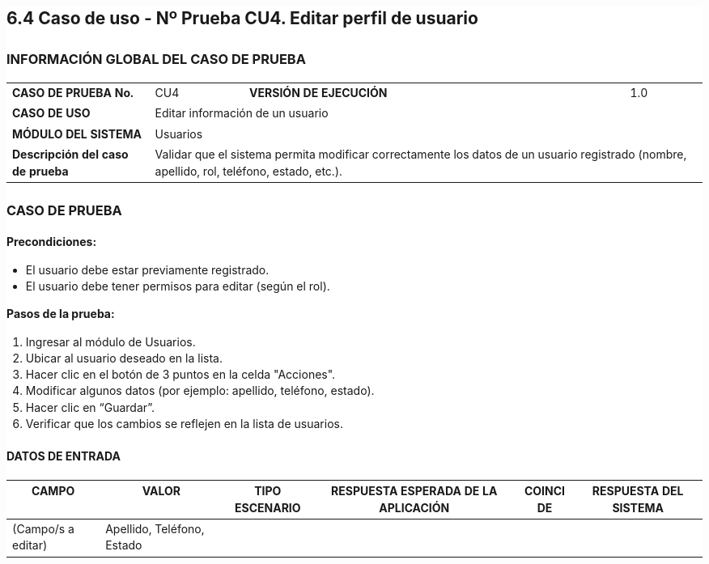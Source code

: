   </table>
</section>

<section>
  <h2>6.4 Caso de uso - Nº Prueba CU4. Editar perfil de usuario</h2>

  <h3>INFORMACIÓN GLOBAL DEL CASO DE PRUEBA</h3>
  <table>
    <tbody>
      <tr>
        <td><strong>CASO DE PRUEBA No.</strong></td>
        <td>CU4</td>
        <td><strong>VERSIÓN DE EJECUCIÓN</strong></td>
        <td>1.0</td>
      </tr>
      <tr>
        <td><strong>CASO DE USO</strong></td>
        <td colspan="3">Editar información de un usuario</td>
      </tr>
      <tr>
        <td><strong>MÓDULO DEL SISTEMA</strong></td>
        <td colspan="3">Usuarios</td>
      </tr>
      <tr>
        <td><strong>Descripción del caso de prueba</strong></td>
        <td colspan="3">
          Validar que el sistema permita modificar correctamente los datos de un usuario registrado (nombre, apellido, rol, teléfono, estado, etc.).
        </td>
      </tr>
    </tbody>
  </table>

  <h3>CASO DE PRUEBA</h3>
  <p><strong>Precondiciones:</strong></p>
  <ul>
    <li>El usuario debe estar previamente registrado.</li>
    <li>El usuario debe tener permisos para editar (según el rol).</li>
  </ul>

  <p><strong>Pasos de la prueba:</strong></p>
  <ol>
    <li>Ingresar al módulo de Usuarios.</li>
    <li>Ubicar al usuario deseado en la lista.</li>
    <li>Hacer clic en el botón de 3 puntos en la celda "Acciones".</li>
    <li>Modificar algunos datos (por ejemplo: apellido, teléfono, estado).</li>
    <li>Hacer clic en “Guardar”.</li>
    <li>Verificar que los cambios se reflejen en la lista de usuarios.</li>
  </ol>

  <h4>DATOS DE ENTRADA</h4>
  <table>
    <thead>
      <tr>
        <th>CAMPO</th>
        <th>VALOR</th>
        <th>TIPO ESCENARIO</th>
        <th>RESPUESTA ESPERADA DE LA APLICACIÓN</th>
        <th>COINCIDE</th>
        <th>RESPUESTA DEL SISTEMA</th>
      </tr>
    </thead>
    <tbody>
      <tr>
        <td>(Campo/s a editar)</td>
        <td>Apellido, Teléfono, Estado</td>